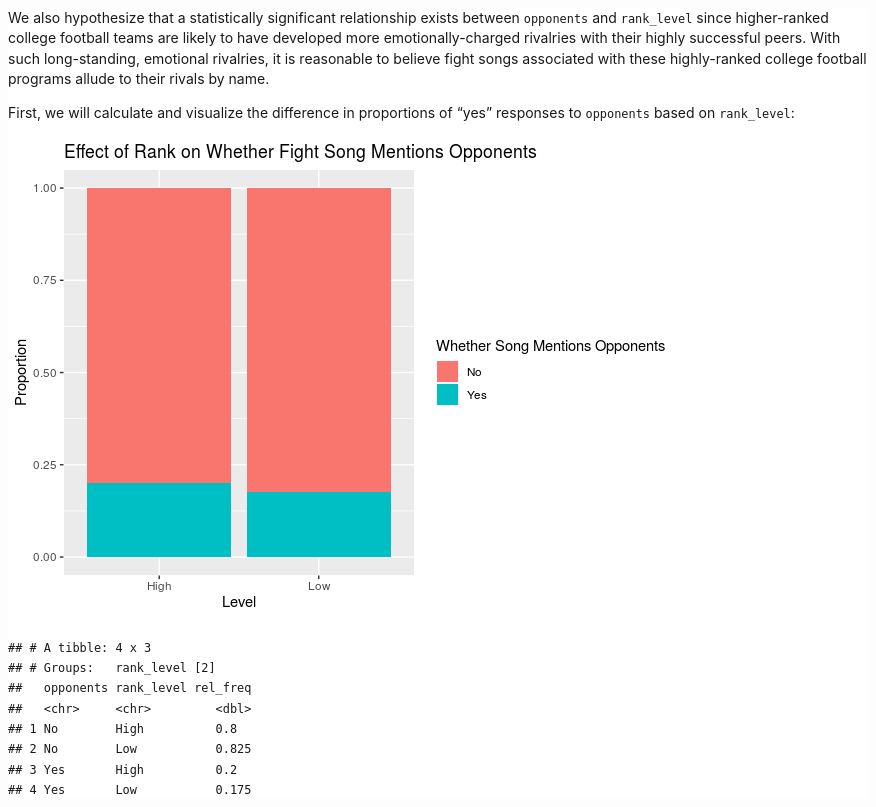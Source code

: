 We also hypothesize that a statistically significant relationship exists
between `opponents` and `rank_level` since higher-ranked college
football teams are likely to have developed more emotionally-charged
rivalries with their highly successful peers. With such long-standing,
emotional rivalries, it is reasonable to believe fight songs associated
with these highly-ranked college football programs allude to their
rivals by name.

First, we will calculate and visualize the difference in proportions of
“yes” responses to `opponents` based on `rank_level`:

![](writeup_files/figure-gfm/visualize-rank-opponents-1.png)

    ## # A tibble: 4 x 3
    ## # Groups:   rank_level [2]
    ##   opponents rank_level rel_freq
    ##   <chr>     <chr>         <dbl>
    ## 1 No        High          0.8  
    ## 2 No        Low           0.825
    ## 3 Yes       High          0.2  
    ## 4 Yes       Low           0.175
